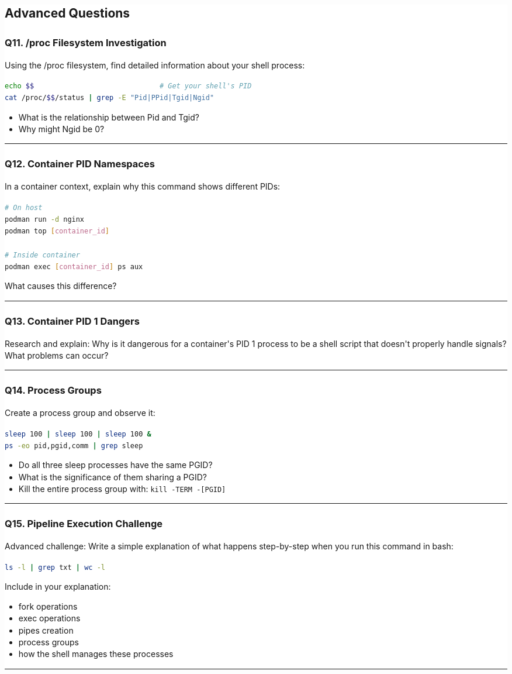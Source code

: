 
## Advanced Questions

### Q11. /proc Filesystem Investigation
Using the /proc filesystem, find detailed information about your shell process:
```bash
echo $$                              # Get your shell's PID
cat /proc/$$/status | grep -E "Pid|PPid|Tgid|Ngid"
```
- What is the relationship between Pid and Tgid?
- Why might Ngid be 0?

---

### Q12. Container PID Namespaces
In a container context, explain why this command shows different PIDs:
```bash
# On host
podman run -d nginx
podman top [container_id]

# Inside container
podman exec [container_id] ps aux
```
What causes this difference?

---

### Q13. Container PID 1 Dangers
Research and explain: Why is it dangerous for a container's PID 1 process to be a shell script that doesn't properly handle signals? What problems can occur?

---

### Q14. Process Groups
Create a process group and observe it:
```bash
sleep 100 | sleep 100 | sleep 100 &
ps -eo pid,pgid,comm | grep sleep
```
- Do all three sleep processes have the same PGID?
- What is the significance of them sharing a PGID?
- Kill the entire process group with: `kill -TERM -[PGID]`

---

### Q15. Pipeline Execution Challenge
Advanced challenge: Write a simple explanation of what happens step-by-step when you run this command in bash:
```bash
ls -l | grep txt | wc -l
```
Include in your explanation:
- fork operations
- exec operations
- pipes creation
- process groups
- how the shell manages these processes

---